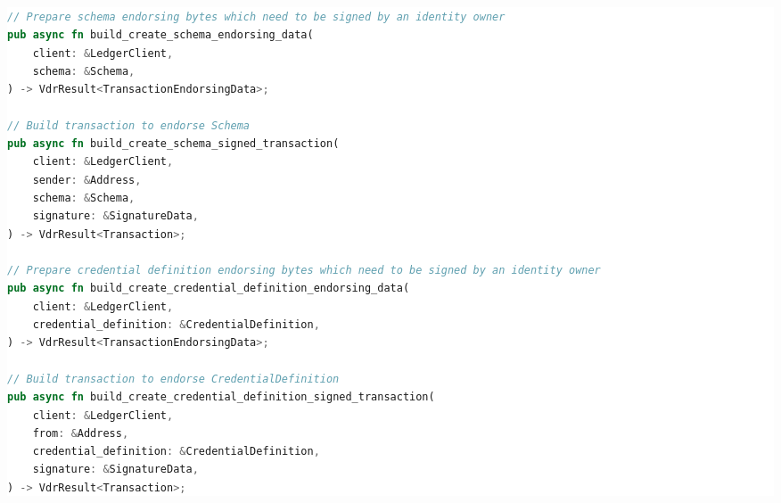 ```rust
// Prepare schema endorsing bytes which need to be signed by an identity owner 
pub async fn build_create_schema_endorsing_data(
    client: &LedgerClient,
    schema: &Schema,
) -> VdrResult<TransactionEndorsingData>;

// Build transaction to endorse Schema
pub async fn build_create_schema_signed_transaction(
    client: &LedgerClient,
    sender: &Address,
    schema: &Schema,
    signature: &SignatureData,
) -> VdrResult<Transaction>;

// Prepare credential definition endorsing bytes which need to be signed by an identity owner 
pub async fn build_create_credential_definition_endorsing_data(
    client: &LedgerClient,
    credential_definition: &CredentialDefinition,
) -> VdrResult<TransactionEndorsingData>;

// Build transaction to endorse CredentialDefinition
pub async fn build_create_credential_definition_signed_transaction(
    client: &LedgerClient,
    from: &Address,
    credential_definition: &CredentialDefinition,
    signature: &SignatureData,
) -> VdrResult<Transaction>;
```

